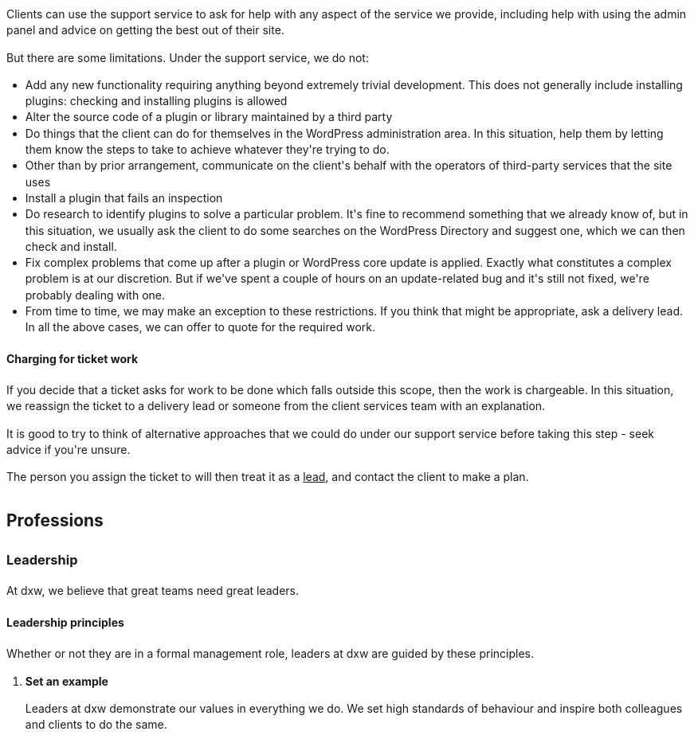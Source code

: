 Clients can use the support service to ask for help with any aspect of the
service we provide, including help with using the admin panel and advice on getting
the best out of their site.

But there are some limitations. Under the support service, we do not:

* Add any new functionality requiring anything beyond extremely trivial
  development. This does not generally include installing plugins: checking and
  installing plugins is allowed
* Alter the source code of a plugin or library maintained by a third party
* Do things that the client can do for themselves in the WordPress
  administration area. In this situation, help them by letting them know the
  steps to take to achieve whatever they're trying to do.
* Other than by prior arrangement, communicate on the client's behalf with the
  operators of third-party services that the site uses
* Install a plugin that fails an inspection
* Do research to identify plugins to solve a particular
  problem. It's fine to recommend something that we already know of, but in this
  situation, we usually ask the client to do some searches on the WordPress
  Directory and suggest one, which we can then check and install.
* Fix complex problems that come up after a plugin or WordPress core update is
  applied. Exactly what constitutes a complex problem is at our discretion. But
  if we've spent a couple of hours on an update-related bug and it's still not fixed,
  we're probably dealing with one.
* From time to time, we may make an exception to these restrictions. If you
  think that might be appropriate, ask a delivery lead. In all the
  above cases, we can offer to quote for the required work.

#### Charging for ticket work

If you decide that a ticket asks for work to be done which falls outside this
scope, then the work is chargeable. In this situation, we reassign the ticket to
a delivery lead or someone from the client services team with an explanation.

It is good to try to think of alternative approaches that we could do under our
support service before taking this step - seek advice if you're unsure.

The person you assign the ticket to will then treat it as a
[lead](#leads), and contact the client to make a plan.

## Professions

### Leadership

At dxw, we believe that great teams need great leaders.

#### Leadership principles

Whether or not they are in a formal management role, leaders at dxw are guided by these principles.

1. **Set an example**

   Leaders at dxw demonstrate our values in everything we do. We set high standards of behaviour and inspire both colleagues and clients to do the same.
